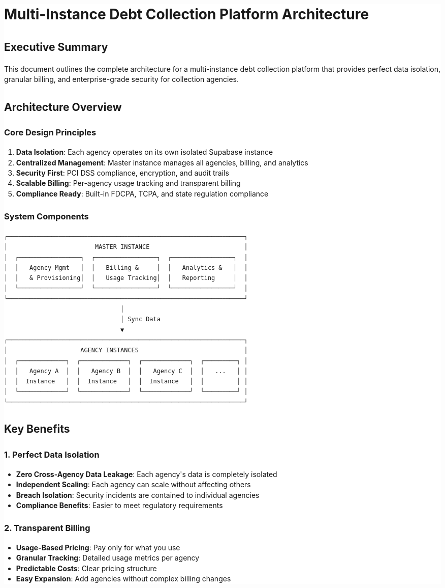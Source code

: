 # Multi-Instance Debt Collection Platform Architecture

## Executive Summary

This document outlines the complete architecture for a multi-instance debt collection platform that provides perfect data isolation, granular billing, and enterprise-grade security for collection agencies.

## Architecture Overview

### Core Design Principles

1. **Data Isolation**: Each agency operates on its own isolated Supabase instance
2. **Centralized Management**: Master instance manages all agencies, billing, and analytics
3. **Security First**: PCI DSS compliance, encryption, and audit trails
4. **Scalable Billing**: Per-agency usage tracking and transparent billing
5. **Compliance Ready**: Built-in FDCPA, TCPA, and state regulation compliance

### System Components

```
┌─────────────────────────────────────────────────────────────────┐
│                        MASTER INSTANCE                          │
│  ┌─────────────────┐  ┌─────────────────┐  ┌─────────────────┐  │
│  │   Agency Mgmt   │  │   Billing &     │  │   Analytics &   │  │
│  │   & Provisioning│  │   Usage Tracking│  │   Reporting     │  │
│  └─────────────────┘  └─────────────────┘  └─────────────────┘  │
└─────────────────────────────────────────────────────────────────┘
                                │
                                │ Sync Data
                                ▼
┌─────────────────────────────────────────────────────────────────┐
│                    AGENCY INSTANCES                             │
│  ┌─────────────┐  ┌─────────────┐  ┌─────────────┐  ┌─────────┐ │
│  │   Agency A  │  │   Agency B  │  │   Agency C  │  │   ...   │ │
│  │  Instance   │  │  Instance   │  │  Instance   │  │         │ │
│  └─────────────┘  └─────────────┘  └─────────────┘  └─────────┘ │
└─────────────────────────────────────────────────────────────────┘
```

## Key Benefits

### 1. Perfect Data Isolation
- **Zero Cross-Agency Data Leakage**: Each agency's data is completely isolated
- **Independent Scaling**: Each agency can scale without affecting others
- **Breach Isolation**: Security incidents are contained to individual agencies
- **Compliance Benefits**: Easier to meet regulatory requirements

### 2. Transparent Billing
- **Usage-Based Pricing**: Pay only for what you use
- **Granular Tracking**: Detailed usage metrics per agency
- **Predictable Costs**: Clear pricing structure
- **Easy Expansion**: Add agencies without complex billing changes
